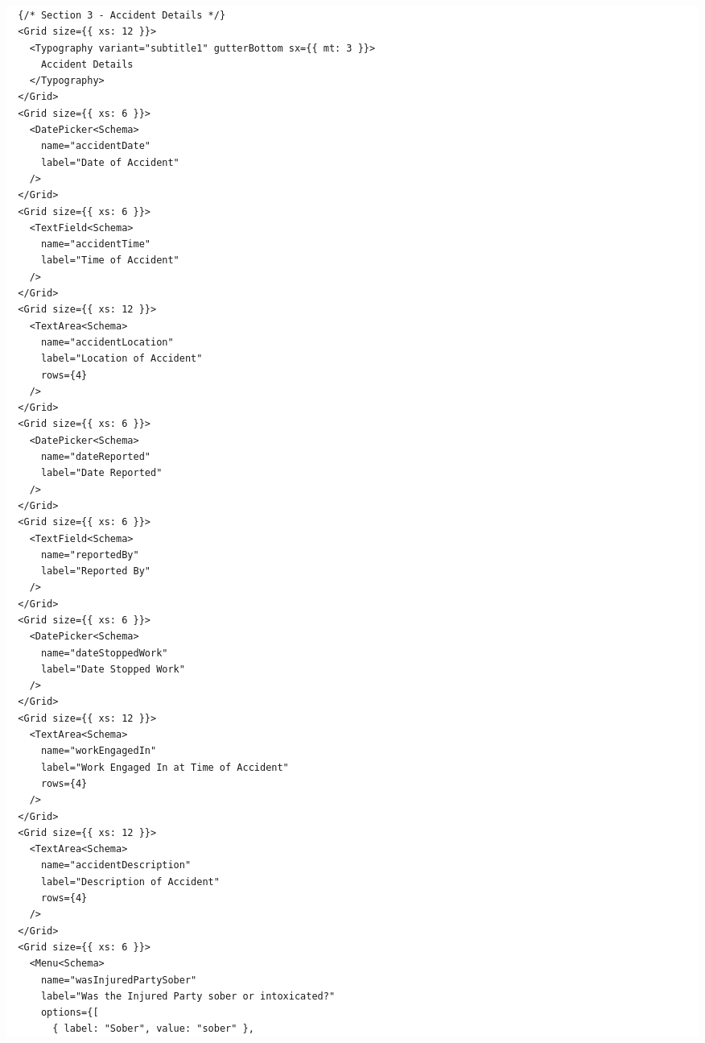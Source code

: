
      {/* Section 3 - Accident Details */}
      <Grid size={{ xs: 12 }}>
        <Typography variant="subtitle1" gutterBottom sx={{ mt: 3 }}>
          Accident Details
        </Typography>
      </Grid>
      <Grid size={{ xs: 6 }}>
        <DatePicker<Schema>
          name="accidentDate"
          label="Date of Accident"
        />
      </Grid>
      <Grid size={{ xs: 6 }}>
        <TextField<Schema>
          name="accidentTime"
          label="Time of Accident"
        />
      </Grid>
      <Grid size={{ xs: 12 }}>
        <TextArea<Schema>
          name="accidentLocation"
          label="Location of Accident"
          rows={4}
        />
      </Grid>
      <Grid size={{ xs: 6 }}>
        <DatePicker<Schema>
          name="dateReported"
          label="Date Reported"
        />
      </Grid>
      <Grid size={{ xs: 6 }}>
        <TextField<Schema>
          name="reportedBy"
          label="Reported By"
        />
      </Grid>
      <Grid size={{ xs: 6 }}>
        <DatePicker<Schema>
          name="dateStoppedWork"
          label="Date Stopped Work"
        />
      </Grid>
      <Grid size={{ xs: 12 }}>
        <TextArea<Schema>
          name="workEngagedIn"
          label="Work Engaged In at Time of Accident"
          rows={4}
        />
      </Grid>
      <Grid size={{ xs: 12 }}>
        <TextArea<Schema>
          name="accidentDescription"
          label="Description of Accident"
          rows={4}
        />
      </Grid>
      <Grid size={{ xs: 6 }}>
        <Menu<Schema>
          name="wasInjuredPartySober"
          label="Was the Injured Party sober or intoxicated?"
          options={[
            { label: "Sober", value: "sober" },